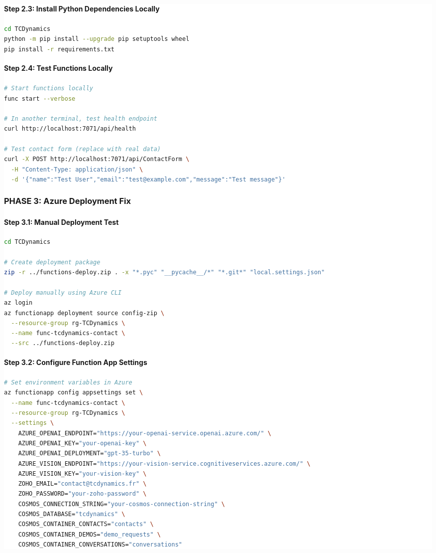#### Step 2.3: Install Python Dependencies Locally

```bash
cd TCDynamics
python -m pip install --upgrade pip setuptools wheel
pip install -r requirements.txt
```

#### Step 2.4: Test Functions Locally

```bash
# Start functions locally
func start --verbose

# In another terminal, test health endpoint
curl http://localhost:7071/api/health

# Test contact form (replace with real data)
curl -X POST http://localhost:7071/api/ContactForm \
  -H "Content-Type: application/json" \
  -d '{"name":"Test User","email":"test@example.com","message":"Test message"}'
```

### PHASE 3: Azure Deployment Fix

#### Step 3.1: Manual Deployment Test

```bash
cd TCDynamics

# Create deployment package
zip -r ../functions-deploy.zip . -x "*.pyc" "__pycache__/*" "*.git*" "local.settings.json"

# Deploy manually using Azure CLI
az login
az functionapp deployment source config-zip \
  --resource-group rg-TCDynamics \
  --name func-tcdynamics-contact \
  --src ../functions-deploy.zip
```

#### Step 3.2: Configure Function App Settings

```bash
# Set environment variables in Azure
az functionapp config appsettings set \
  --name func-tcdynamics-contact \
  --resource-group rg-TCDynamics \
  --settings \
    AZURE_OPENAI_ENDPOINT="https://your-openai-service.openai.azure.com/" \
    AZURE_OPENAI_KEY="your-openai-key" \
    AZURE_OPENAI_DEPLOYMENT="gpt-35-turbo" \
    AZURE_VISION_ENDPOINT="https://your-vision-service.cognitiveservices.azure.com/" \
    AZURE_VISION_KEY="your-vision-key" \
    ZOHO_EMAIL="contact@tcdynamics.fr" \
    ZOHO_PASSWORD="your-zoho-password" \
    COSMOS_CONNECTION_STRING="your-cosmos-connection-string" \
    COSMOS_DATABASE="tcdynamics" \
    COSMOS_CONTAINER_CONTACTS="contacts" \
    COSMOS_CONTAINER_DEMOS="demo_requests" \
    COSMOS_CONTAINER_CONVERSATIONS="conversations"
```
